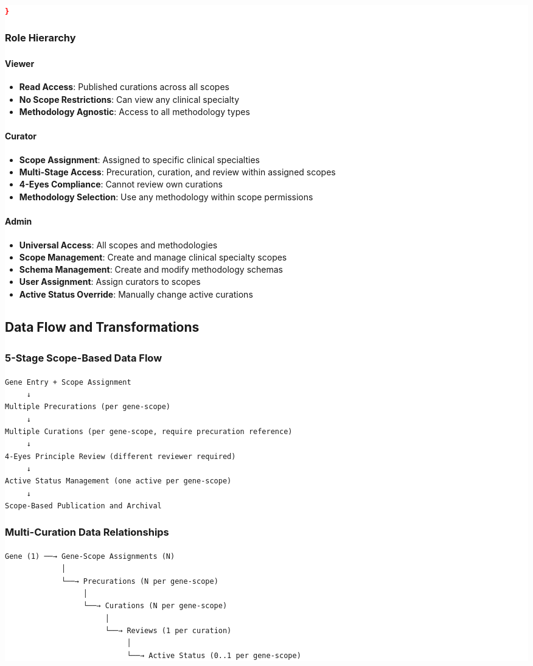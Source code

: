 ```json
}
```

### Role Hierarchy

#### Viewer
- **Read Access**: Published curations across all scopes
- **No Scope Restrictions**: Can view any clinical specialty
- **Methodology Agnostic**: Access to all methodology types

#### Curator
- **Scope Assignment**: Assigned to specific clinical specialties
- **Multi-Stage Access**: Precuration, curation, and review within assigned scopes
- **4-Eyes Compliance**: Cannot review own curations
- **Methodology Selection**: Use any methodology within scope permissions

#### Admin
- **Universal Access**: All scopes and methodologies
- **Scope Management**: Create and manage clinical specialty scopes
- **Schema Management**: Create and modify methodology schemas
- **User Assignment**: Assign curators to scopes
- **Active Status Override**: Manually change active curations

## Data Flow and Transformations

### 5-Stage Scope-Based Data Flow

```
Gene Entry + Scope Assignment
     ↓
Multiple Precurations (per gene-scope)
     ↓
Multiple Curations (per gene-scope, require precuration reference)
     ↓
4-Eyes Principle Review (different reviewer required)
     ↓
Active Status Management (one active per gene-scope)
     ↓
Scope-Based Publication and Archival
```

### Multi-Curation Data Relationships

```
Gene (1) ──→ Gene-Scope Assignments (N)
             │
             └──→ Precurations (N per gene-scope)
                  │
                  └──→ Curations (N per gene-scope)
                       │
                       └──→ Reviews (1 per curation)
                            │
                            └──→ Active Status (0..1 per gene-scope)
```
